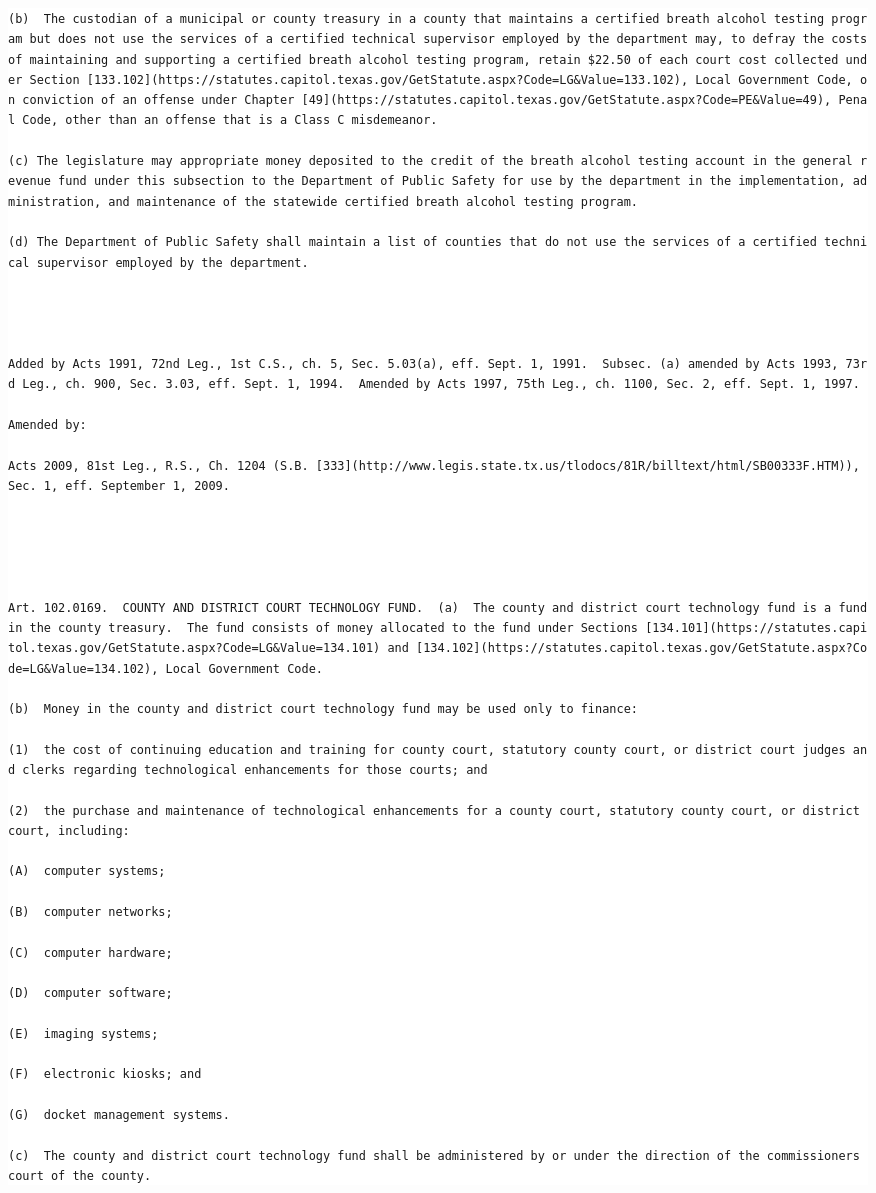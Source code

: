     (b)  The custodian of a municipal or county treasury in a county that maintains a certified breath alcohol testing program but does not use the services of a certified technical supervisor employed by the department may, to defray the costs of maintaining and supporting a certified breath alcohol testing program, retain $22.50 of each court cost collected under Section [133.102](https://statutes.capitol.texas.gov/GetStatute.aspx?Code=LG&Value=133.102), Local Government Code, on conviction of an offense under Chapter [49](https://statutes.capitol.texas.gov/GetStatute.aspx?Code=PE&Value=49), Penal Code, other than an offense that is a Class C misdemeanor.
    
    (c) The legislature may appropriate money deposited to the credit of the breath alcohol testing account in the general revenue fund under this subsection to the Department of Public Safety for use by the department in the implementation, administration, and maintenance of the statewide certified breath alcohol testing program.
    
    (d) The Department of Public Safety shall maintain a list of counties that do not use the services of a certified technical supervisor employed by the department.
    
    
    
    
    Added by Acts 1991, 72nd Leg., 1st C.S., ch. 5, Sec. 5.03(a), eff. Sept. 1, 1991.  Subsec. (a) amended by Acts 1993, 73rd Leg., ch. 900, Sec. 3.03, eff. Sept. 1, 1994.  Amended by Acts 1997, 75th Leg., ch. 1100, Sec. 2, eff. Sept. 1, 1997.
    
    Amended by: 
    
    Acts 2009, 81st Leg., R.S., Ch. 1204 (S.B. [333](http://www.legis.state.tx.us/tlodocs/81R/billtext/html/SB00333F.HTM)), Sec. 1, eff. September 1, 2009.
    
    
    
    
    
    Art. 102.0169.  COUNTY AND DISTRICT COURT TECHNOLOGY FUND.  (a)  The county and district court technology fund is a fund in the county treasury.  The fund consists of money allocated to the fund under Sections [134.101](https://statutes.capitol.texas.gov/GetStatute.aspx?Code=LG&Value=134.101) and [134.102](https://statutes.capitol.texas.gov/GetStatute.aspx?Code=LG&Value=134.102), Local Government Code.
    
    (b)  Money in the county and district court technology fund may be used only to finance:
    
    (1)  the cost of continuing education and training for county court, statutory county court, or district court judges and clerks regarding technological enhancements for those courts; and
    
    (2)  the purchase and maintenance of technological enhancements for a county court, statutory county court, or district court, including:
    
    (A)  computer systems;
    
    (B)  computer networks;
    
    (C)  computer hardware;
    
    (D)  computer software;
    
    (E)  imaging systems;
    
    (F)  electronic kiosks; and
    
    (G)  docket management systems.
    
    (c)  The county and district court technology fund shall be administered by or under the direction of the commissioners court of the county.
    